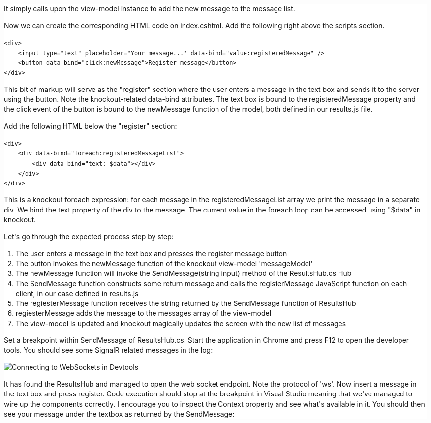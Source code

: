 
It simply calls upon the view-model instance to add the new message to the message list.

Now we can create the corresponding HTML code on index.cshtml. Add the following right above the scripts section.



    <div>
        <input type="text" placeholder="Your message..." data-bind="value:registeredMessage" />
        <button data-bind="click:newMessage">Register message</button>
    </div>


This bit of markup will serve as the "register" section where the user enters a message in the text box and sends it to the server using the button. Note the knockout-related data-bind attributes. The text box is bound to the registeredMessage property and the click event of the button is bound to the newMessage function of the model, both defined in our results.js file.

Add the following HTML below the "register" section:



    <div>
        <div data-bind="foreach:registeredMessageList">
            <div data-bind="text: $data"></div>
        </div>
    </div>


This is a knockout foreach expression: for each message in the registeredMessageList array we print the message in a separate div. We bind the text property of the div to the message. The current value in the foreach loop can be accessed using "$data" in knockout.

Let's go through the expected process step by step:

1. The user enters a message in the text box and presses the register message button
2. The button invokes the newMessage function of the knockout view-model 'messageModel'
3. The newMessage function will invoke the SendMessage(string input) method of the ResultsHub.cs Hub
4. The SendMessage function constructs some return message and calls the registerMessage JavaScript function on each client, in our case defined in results.js
5. The regiesterMessage function receives the string returned by the SendMessage function of ResultsHub
6. regiesterMessage adds the message to the messages array of the view-model
7. The view-model is updated and knockout magically updates the screen with the new list of messages

Set a breakpoint within SendMessage of ResultsHub.cs. Start the application in Chrome and press F12 to open the developer tools. You should see some SignalR related messages in the log:

![Connecting to WebSockets in Devtools][5]

It has found the ResultsHub and managed to open the web socket endpoint. Note the protocol of 'ws'. Now insert a message in the text box and press register. Code execution should stop at the breakpoint in Visual Studio meaning that we've managed to wire up the components correctly. I encourage you to inspect the Context property and see what's available in it. You should then see your message under the textbox as returned by the SendMessage:


[1]: http://dotnetcodr.com/2014/05/19/introduction-to-websockets-with-signalr-in-net-part-2-code-basics/ "Introduction to WebSockets with SignalR in .NET Part 2: code basics"
[2]: http://dotnetcodr.com/2014/05/15/introduction-to-websockets-with-signalr-in-net-part-1-the-basics/ "Introduction to WebSockets with SignalR in .NET Part 1: the basics"
[3]: http://knockoutjs.com/ "Knockout.js homepage"
[4]: http://learn.knockoutjs.com/#/?tutorial=intro "Knockout.js course"
[5]: http://dotnetcodr.files.wordpress.com/2014/04/connecting-to-websockets-in-devtools.png?w=630&h=65
[6]: http://dotnetcodr.files.wordpress.com/2014/04/message-collection-by-signalr.png?w=630&h=118
[7]: http://dotnetcodr.files.wordpress.com/2014/04/messages-in-two-browser-windows.png?w=630&h=434
[8]: http://dotnetcodr.com/2014/05/26/introduction-to-websockets-with-signalr-in-net-part-4-stock-price-ticker/ "Introduction to WebSockets with SignalR in .NET Part 4: stock price ticker"
[9]: http://dotnetcodr.com/messaging/ "Messaging"